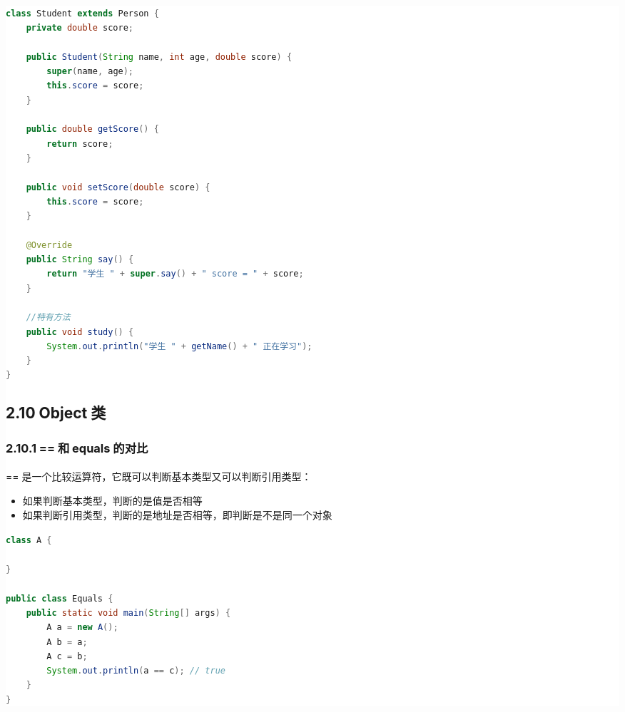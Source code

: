 ```java
class Student extends Person {
    private double score;

    public Student(String name, int age, double score) {
        super(name, age);
        this.score = score;
    }

    public double getScore() {
        return score;
    }

    public void setScore(double score) {
        this.score = score;
    }

    @Override
    public String say() {
        return "学生 " + super.say() + " score = " + score;
    }

    //特有方法
    public void study() {
        System.out.println("学生 " + getName() + " 正在学习");
    }
}
```

## 2.10 Object 类

### 2.10.1 == 和 equals 的对比

== 是一个比较运算符，它既可以判断基本类型又可以判断引用类型：

- 如果判断基本类型，判断的是值是否相等
- 如果判断引用类型，判断的是地址是否相等，即判断是不是同一个对象

```java
class A {
    
}

public class Equals {
    public static void main(String[] args) {
        A a = new A();
        A b = a;
        A c = b;
        System.out.println(a == c); // true
    }
}
```
